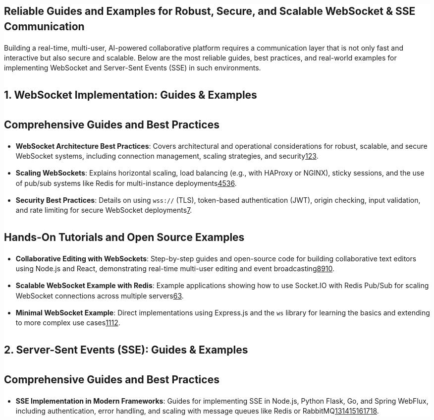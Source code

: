 ## Reliable Guides and Examples for Robust, Secure, and Scalable WebSocket & SSE Communication

Building a real-time, multi-user, AI-powered collaborative platform requires a communication layer that is not only fast and interactive but also secure and scalable. Below are the most reliable guides, best practices, and real-world examples for implementing WebSocket and Server-Sent Events (SSE) in such environments.

## 1. WebSocket Implementation: Guides & Examples

## **Comprehensive Guides and Best Practices**

- **WebSocket Architecture Best Practices**: Covers architectural and operational considerations for robust, scalable, and secure WebSocket systems, including connection management, scaling strategies, and security[1](https://ably.com/topic/websocket-architecture-best-practices)[2](https://ably.com/topic/the-challenge-of-scaling-websockets)[3](https://dev.to/ably/challenges-of-scaling-websockets-3493).
    
- **Scaling WebSockets**: Explains horizontal scaling, load balancing (e.g., with HAProxy or NGINX), sticky sessions, and the use of pub/sub systems like Redis for multi-instance deployments[4](https://websocket.org/guides/websockets-at-scale/)[5](https://tsh.io/blog/how-to-scale-websocket/)[3](https://dev.to/ably/challenges-of-scaling-websockets-3493)[6](https://github.com/maeek/ws-scaling).
    
- **Security Best Practices**: Details on using `wss://` (TLS), token-based authentication (JWT), origin checking, input validation, and rate limiting for secure WebSocket deployments[7](https://dev.to/mdarifulhaque/understanding-websocket-security-best-practices-for-secure-implementation-4pkg).
    

## **Hands-On Tutorials and Open Source Examples**

- **Collaborative Editing with WebSockets**: Step-by-step guides and open-source code for building collaborative text editors using Node.js and React, demonstrating real-time multi-user editing and event broadcasting[8](https://blog.logrocket.com/websocket-tutorial-socket-io/)[9](https://refine.dev/blog/react-websocket-tutorial-nodejs/)[10](https://javascript.plainenglish.io/how-i-built-a-realtime-collaborative-text-editor-with-javascript-and-websockets-no-frameworks-no-dea1a4ea0e1e).
    
- **Scalable WebSocket Example with Redis**: Example applications showing how to use Socket.IO with Redis Pub/Sub for scaling WebSocket connections across multiple servers[6](https://github.com/maeek/ws-scaling)[3](https://dev.to/ably/challenges-of-scaling-websockets-3493).
    
- **Minimal WebSocket Example**: Direct implementations using Express.js and the `ws` library for learning the basics and extending to more complex use cases[11](https://stackoverflow.com/questions/53294938/simple-example-on-how-to-use-websockets-between-client-and-server)[12](https://www.reddit.com/r/node/comments/1htbmr7/how_to_learn_websockets_with_the_ws_library_best/).
    

## 2. Server-Sent Events (SSE): Guides & Examples

## **Comprehensive Guides and Best Practices**

- **SSE Implementation in Modern Frameworks**: Guides for implementing SSE in Node.js, Python Flask, Go, and Spring WebFlux, including authentication, error handling, and scaling with message queues like Redis or RabbitMQ[13](https://www.pubnub.com/guides/server-sent-events/)[14](https://www.ajackus.com/blog/implement-sse-using-python-flask-and-react/)[15](https://goframe.org/en/articles/go-sse-implementation-guide)[16](https://www.freecodecamp.org/news/server-sent-events-vs-websockets/)[17](https://www.mindbowser.com/real-time-data-streaming-sse-nodejs-reactjs/)[18](https://dev.to/itaybenami/sse-websockets-or-polling-build-a-real-time-stock-app-with-react-and-hono-1h1g).
    